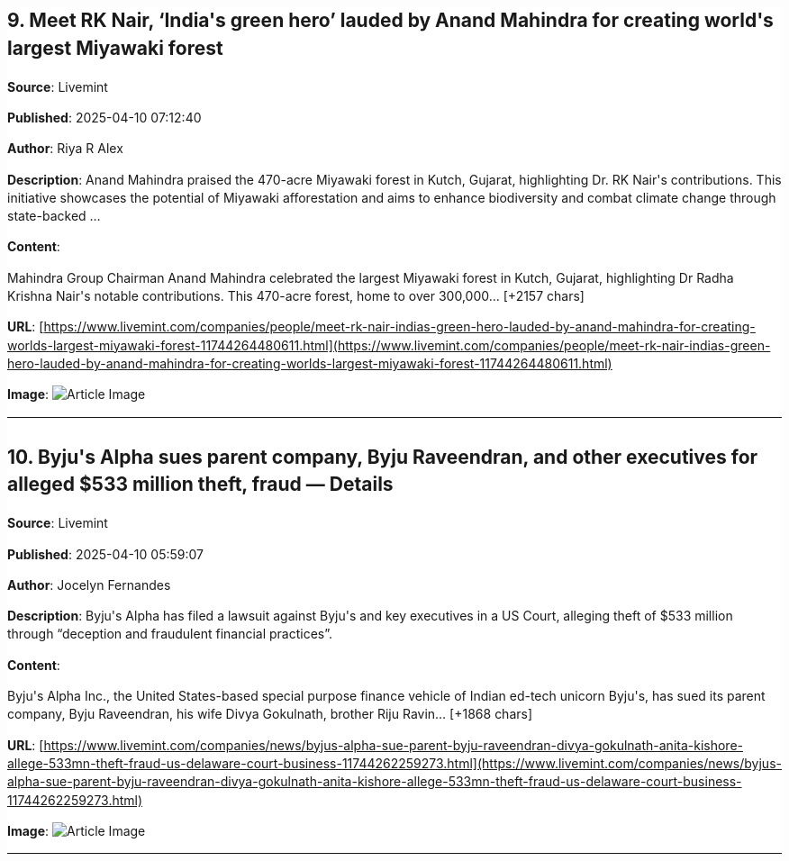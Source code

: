 ## 9. Meet RK Nair, ‘India's green hero’ lauded by Anand Mahindra for creating world's largest Miyawaki forest

**Source**: Livemint

**Published**: 2025-04-10 07:12:40

**Author**: Riya R Alex

**Description**: Anand Mahindra praised the 470-acre Miyawaki forest in Kutch, Gujarat, highlighting Dr. RK Nair's contributions. This initiative showcases the potential of Miyawaki afforestation and aims to enhance biodiversity and combat climate change through state-backed …

**Content**:

Mahindra Group Chairman Anand Mahindra celebrated the largest Miyawaki forest in Kutch, Gujarat, highlighting Dr Radha Krishna Nair's notable contributions. This 470-acre forest, home to over 300,000… [+2157 chars]

**URL**: [https://www.livemint.com/companies/people/meet-rk-nair-indias-green-hero-lauded-by-anand-mahindra-for-creating-worlds-largest-miyawaki-forest-11744264480611.html](https://www.livemint.com/companies/people/meet-rk-nair-indias-green-hero-lauded-by-anand-mahindra-for-creating-worlds-largest-miyawaki-forest-11744264480611.html)

**Image**: ![Article Image](https://www.livemint.com/lm-img/img/2025/04/10/1600x900/rknair_1744268634319_1744268642955.jpg)

---

## 10. Byju's Alpha sues parent company, Byju Raveendran, and other executives for alleged $533 million theft, fraud — Details

**Source**: Livemint

**Published**: 2025-04-10 05:59:07

**Author**: Jocelyn Fernandes

**Description**: Byju's Alpha has filed a lawsuit against Byju's and key executives in a US Court, alleging theft of $533 million through “deception and fraudulent financial practices”.

**Content**:

Byju's Alpha Inc., the United States-based special purpose finance vehicle of Indian ed-tech unicorn Byju's, has sued its parent company, Byju Raveendran, his wife Divya Gokulnath, brother Riju Ravin… [+1868 chars]

**URL**: [https://www.livemint.com/companies/news/byjus-alpha-sue-parent-byju-raveendran-divya-gokulnath-anita-kishore-allege-533mn-theft-fraud-us-delaware-court-business-11744262259273.html](https://www.livemint.com/companies/news/byjus-alpha-sue-parent-byju-raveendran-divya-gokulnath-anita-kishore-allege-533mn-theft-fraud-us-delaware-court-business-11744262259273.html)

**Image**: ![Article Image](https://www.livemint.com/lm-img/img/2025/04/10/1600x900/Byjus_Alpha_sue_Byju_Raveendran_fraud_theft_allege_1744263615423_1744263615643.JPG)

---

